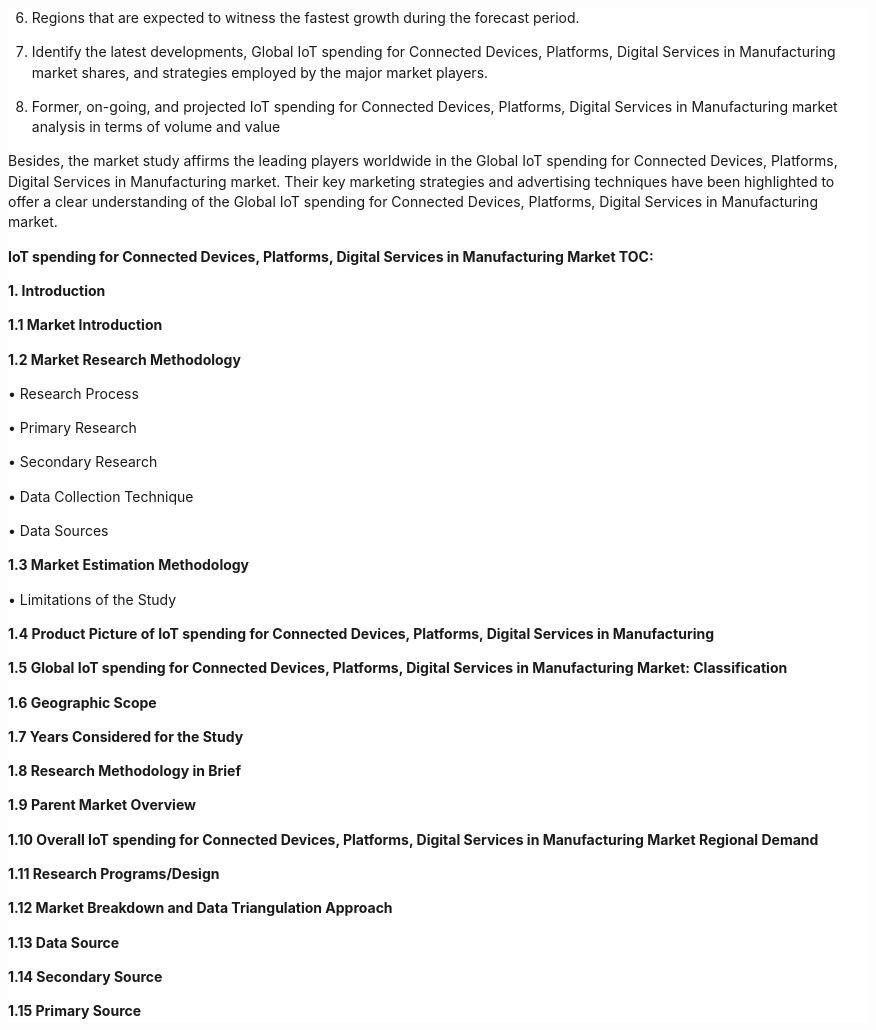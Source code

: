 6. Regions that are expected to witness the fastest growth during the forecast period.

7. Identify the latest developments, Global IoT spending for Connected Devices, Platforms, Digital Services in Manufacturing market shares, and strategies employed by the major market players.

8. Former, on-going, and projected IoT spending for Connected Devices, Platforms, Digital Services in Manufacturing market analysis in terms of volume and value

Besides, the market study affirms the leading players worldwide in the Global IoT spending for Connected Devices, Platforms, Digital Services in Manufacturing market. Their key marketing strategies and advertising techniques have been highlighted to offer a clear understanding of the Global IoT spending for Connected Devices, Platforms, Digital Services in Manufacturing market.

<strong>IoT spending for Connected Devices, Platforms, Digital Services in Manufacturing Market TOC:</strong>

<strong>1. Introduction</strong>

<strong>1.1 Market Introduction</strong>

<strong>1.2 Market Research Methodology</strong>

• Research Process

• Primary Research

• Secondary Research

• Data Collection Technique

• Data Sources

<strong>1.3 Market Estimation Methodology</strong>

• Limitations of the Study

<strong>1.4 Product Picture of IoT spending for Connected Devices, Platforms, Digital Services in Manufacturing</strong>

<strong>1.5 Global IoT spending for Connected Devices, Platforms, Digital Services in Manufacturing Market: Classification</strong>

<strong>1.6 Geographic Scope</strong>

<strong>1.7 Years Considered for the Study</strong>

<strong>1.8 Research Methodology in Brief</strong>

<strong>1.9 Parent Market Overview</strong>

<strong>1.10 Overall IoT spending for Connected Devices, Platforms, Digital Services in Manufacturing Market Regional Demand</strong>

<strong>1.11 Research Programs/Design</strong>

<strong>1.12 Market Breakdown and Data Triangulation Approach</strong>

<strong>1.13 Data Source</strong>

<strong>1.14 Secondary Source</strong>

<strong>1.15 Primary Source</strong>
